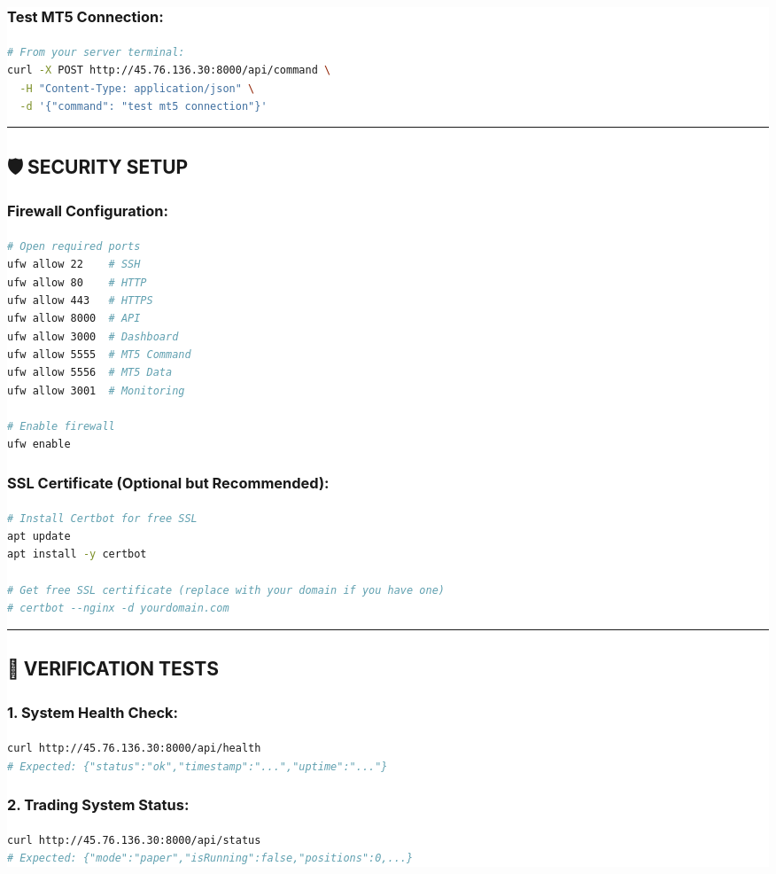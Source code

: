 ### **Test MT5 Connection:**
```bash
# From your server terminal:
curl -X POST http://45.76.136.30:8000/api/command \
  -H "Content-Type: application/json" \
  -d '{"command": "test mt5 connection"}'
```

---

## 🛡️ **SECURITY SETUP**

### **Firewall Configuration:**
```bash
# Open required ports
ufw allow 22    # SSH
ufw allow 80    # HTTP
ufw allow 443   # HTTPS
ufw allow 8000  # API
ufw allow 3000  # Dashboard
ufw allow 5555  # MT5 Command
ufw allow 5556  # MT5 Data
ufw allow 3001  # Monitoring

# Enable firewall
ufw enable
```

### **SSL Certificate (Optional but Recommended):**
```bash
# Install Certbot for free SSL
apt update
apt install -y certbot

# Get free SSL certificate (replace with your domain if you have one)
# certbot --nginx -d yourdomain.com
```

---

## 🧪 **VERIFICATION TESTS**

### **1. System Health Check:**
```bash
curl http://45.76.136.30:8000/api/health
# Expected: {"status":"ok","timestamp":"...","uptime":"..."}
```

### **2. Trading System Status:**
```bash
curl http://45.76.136.30:8000/api/status
# Expected: {"mode":"paper","isRunning":false,"positions":0,...}
```
